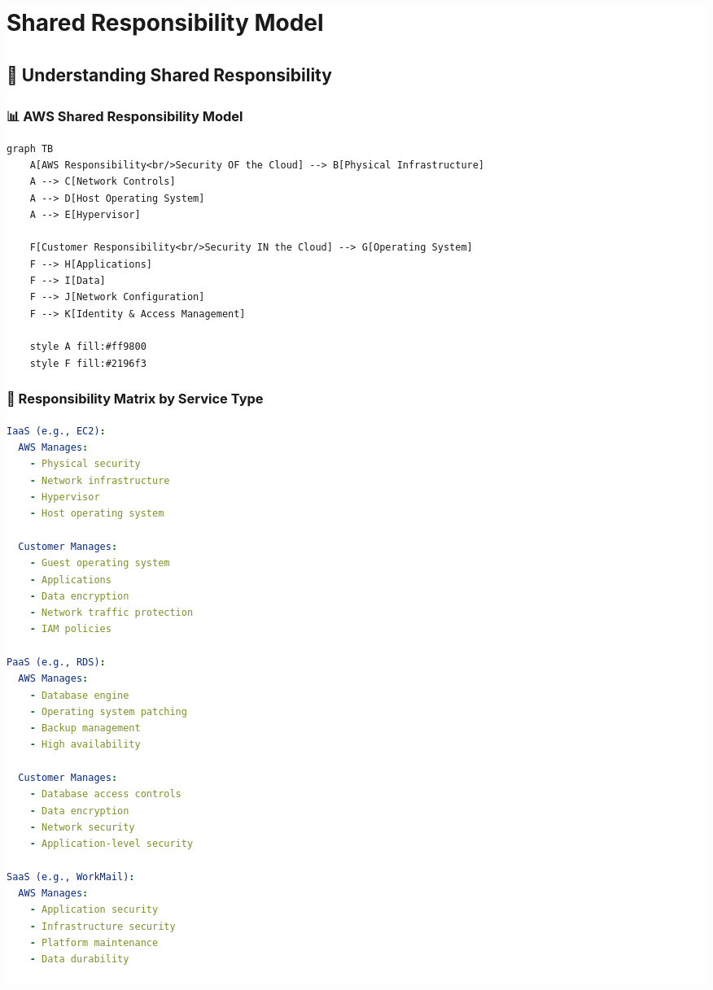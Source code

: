 # Shared Responsibility Model

<div class="grid grid-cols-2 gap-6">

<div>

## 🤝 Understanding Shared Responsibility

### 📊 AWS Shared Responsibility Model
```mermaid
graph TB
    A[AWS Responsibility<br/>Security OF the Cloud] --> B[Physical Infrastructure]
    A --> C[Network Controls]
    A --> D[Host Operating System]
    A --> E[Hypervisor]
    
    F[Customer Responsibility<br/>Security IN the Cloud] --> G[Operating System]
    F --> H[Applications]
    F --> I[Data]
    F --> J[Network Configuration]
    F --> K[Identity & Access Management]
    
    style A fill:#ff9800
    style F fill:#2196f3
```

### 🔧 Responsibility Matrix by Service Type
```yaml
IaaS (e.g., EC2):
  AWS Manages:
    - Physical security
    - Network infrastructure
    - Hypervisor
    - Host operating system
    
  Customer Manages:
    - Guest operating system
    - Applications
    - Data encryption
    - Network traffic protection
    - IAM policies
  
PaaS (e.g., RDS):
  AWS Manages:
    - Database engine
    - Operating system patching
    - Backup management
    - High availability
    
  Customer Manages:
    - Database access controls
    - Data encryption
    - Network security
    - Application-level security
  
SaaS (e.g., WorkMail):
  AWS Manages:
    - Application security
    - Infrastructure security
    - Platform maintenance
    - Data durability
    
```